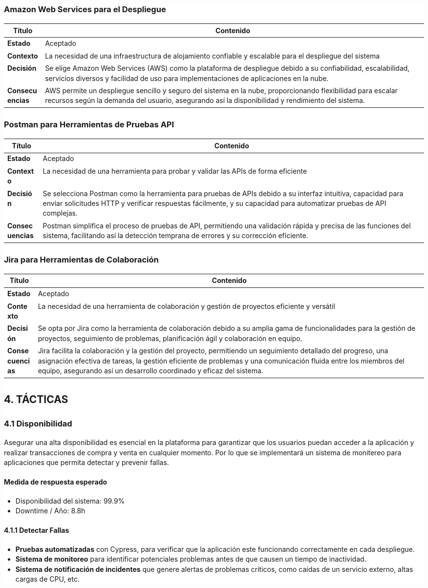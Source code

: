 ### Amazon Web Services para el Despliegue

| Título | Contenido |
|-------|---------|
| **Estado** | Aceptado |
| **Contexto** | La necesidad de una infraestructura de alojamiento confiable y escalable para el despliegue del sistema |
| **Decisión** | Se elige Amazon Web Services (AWS) como la plataforma de despliegue debido a su confiabilidad, escalabilidad, servicios diversos y facilidad de uso para implementaciones de aplicaciones en la nube. |
| **Consecuencias** | AWS permite un despliegue sencillo y seguro del sistema en la nube, proporcionando flexibilidad para escalar recursos según la demanda del usuario, asegurando así la disponibilidad y rendimiento del sistema. |

### Postman para Herramientas de Pruebas API

| Título | Contenido |
|-------|---------|
| **Estado** | Aceptado |
| **Contexto** | La necesidad de una herramienta para probar y validar las APIs de forma eficiente |
| **Decisión** | Se selecciona Postman como la herramienta para pruebas de APIs debido a su interfaz intuitiva, capacidad para enviar solicitudes HTTP y verificar respuestas fácilmente, y su capacidad para automatizar pruebas de API complejas. |
| **Consecuencias** | Postman simplifica el proceso de pruebas de API, permitiendo una validación rápida y precisa de las funciones del sistema, facilitando así la detección temprana de errores y su corrección eficiente. |

### Jira para Herramientas de Colaboración

| Título | Contenido |
|-------|---------|
| **Estado** | Aceptado |
| **Contexto** | La necesidad de una herramienta de colaboración y gestión de proyectos eficiente y versátil |
| **Decisión** | Se opta por Jira como la herramienta de colaboración debido a su amplia gama de funcionalidades para la gestión de proyectos, seguimiento de problemas, planificación ágil y colaboración en equipo. |
| **Consecuencias** | Jira facilita la colaboración y la gestión del proyecto, permitiendo un seguimiento detallado del progreso, una asignación efectiva de tareas, la gestión eficiente de problemas y una comunicación fluida entre los miembros del equipo, asegurando así un desarrollo coordinado y eficaz del sistema. |

## 4. TÁCTICAS

### 4.1 Disponibilidad
Asegurar una alta disponibilidad es esencial en la plataforma para garantizar que los usuarios puedan acceder a la aplicación y realizar transacciones de compra y venta en cualquier momento. Por lo que se implementará un sistema de monitereo para aplicaciones que permita detectar y prevenir fallas.

#### Medida de respuesta esperado 
- Disponibilidad del sistema: 99.9%
- Downtime / Año: 8.8h
  
#### 4.1.1 Detectar Fallas
- **Pruebas automatizadas** con Cypress, para verificar que la aplicación este funcionando correctamente en cada despliegue.
- **Sistema de monitoreo** para identificar potenciales problemas antes de que causen un tiempo de inactividad.
- **Sistema de notificación de incidentes** que genere alertas de problemas críticos, como caídas de un servicio externo, altas cargas de CPU, etc.
